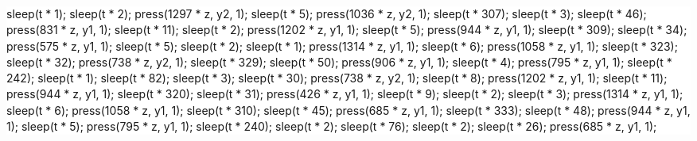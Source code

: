 sleep(t * 1);
sleep(t * 2);
press(1297 * z, y2, 1);
sleep(t * 5);
press(1036 * z, y2, 1);
sleep(t * 307);
sleep(t * 3);
sleep(t * 46);
press(831 * z, y1, 1);
sleep(t * 11);
sleep(t * 2);
press(1202 * z, y1, 1);
sleep(t * 5);
press(944 * z, y1, 1);
sleep(t * 309);
sleep(t * 34);
press(575 * z, y1, 1);
sleep(t * 5);
sleep(t * 2);
sleep(t * 1);
press(1314 * z, y1, 1);
sleep(t * 6);
press(1058 * z, y1, 1);
sleep(t * 323);
sleep(t * 32);
press(738 * z, y2, 1);
sleep(t * 329);
sleep(t * 50);
press(906 * z, y1, 1);
sleep(t * 4);
press(795 * z, y1, 1);
sleep(t * 242);
sleep(t * 1);
sleep(t * 82);
sleep(t * 3);
sleep(t * 30);
press(738 * z, y2, 1);
sleep(t * 8);
press(1202 * z, y1, 1);
sleep(t * 11);
press(944 * z, y1, 1);
sleep(t * 320);
sleep(t * 31);
press(426 * z, y1, 1);
sleep(t * 9);
sleep(t * 2);
sleep(t * 3);
press(1314 * z, y1, 1);
sleep(t * 6);
press(1058 * z, y1, 1);
sleep(t * 310);
sleep(t * 45);
press(685 * z, y1, 1);
sleep(t * 333);
sleep(t * 48);
press(944 * z, y1, 1);
sleep(t * 5);
press(795 * z, y1, 1);
sleep(t * 240);
sleep(t * 2);
sleep(t * 76);
sleep(t * 2);
sleep(t * 26);
press(685 * z, y1, 1);